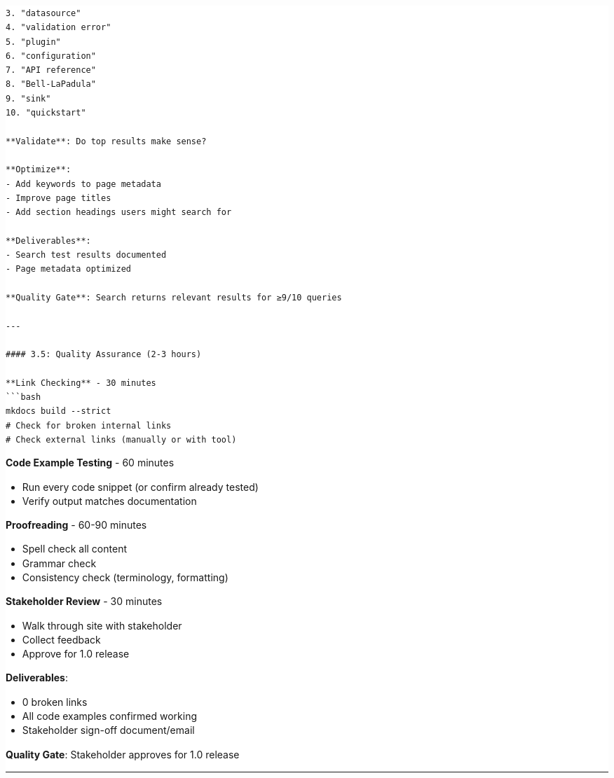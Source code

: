 ```
3. "datasource"
4. "validation error"
5. "plugin"
6. "configuration"
7. "API reference"
8. "Bell-LaPadula"
9. "sink"
10. "quickstart"

**Validate**: Do top results make sense?

**Optimize**:
- Add keywords to page metadata
- Improve page titles
- Add section headings users might search for

**Deliverables**:
- Search test results documented
- Page metadata optimized

**Quality Gate**: Search returns relevant results for ≥9/10 queries

---

#### 3.5: Quality Assurance (2-3 hours)

**Link Checking** - 30 minutes
```bash
mkdocs build --strict
# Check for broken internal links
# Check external links (manually or with tool)
```

**Code Example Testing** - 60 minutes
- Run every code snippet (or confirm already tested)
- Verify output matches documentation

**Proofreading** - 60-90 minutes
- Spell check all content
- Grammar check
- Consistency check (terminology, formatting)

**Stakeholder Review** - 30 minutes
- Walk through site with stakeholder
- Collect feedback
- Approve for 1.0 release

**Deliverables**:
- 0 broken links
- All code examples confirmed working
- Stakeholder sign-off document/email

**Quality Gate**: Stakeholder approves for 1.0 release

---